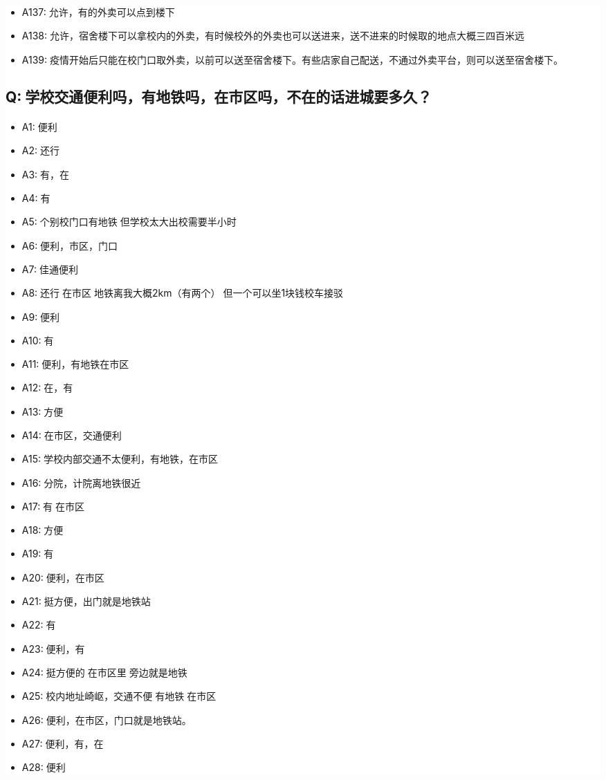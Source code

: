 - A137: 允许，有的外卖可以点到楼下

- A138: 允许，宿舍楼下可以拿校内的外卖，有时候校外的外卖也可以送进来，送不进来的时候取的地点大概三四百米远

- A139: 疫情开始后只能在校门口取外卖，以前可以送至宿舍楼下。有些店家自己配送，不通过外卖平台，则可以送至宿舍楼下。

## Q: 学校交通便利吗，有地铁吗，在市区吗，不在的话进城要多久？

- A1: 便利

- A2: 还行

- A3: 有，在

- A4: 有

- A5: 个别校门口有地铁 但学校太大出校需要半小时

- A6: 便利，市区，门口

- A7: 佳通便利

- A8: 还行 在市区 地铁离我大概2km（有两个） 但一个可以坐1块钱校车接驳

- A9: 便利

- A10: 有

- A11: 便利，有地铁在市区

- A12: 在，有

- A13: 方便

- A14: 在市区，交通便利

- A15: 学校内部交通不太便利，有地铁，在市区

- A16: 分院，计院离地铁很近

- A17: 有 在市区

- A18: 方便

- A19: 有

- A20: 便利，在市区

- A21: 挺方便，出门就是地铁站

- A22: 有

- A23: 便利，有

- A24: 挺方便的 在市区里 旁边就是地铁

- A25: 校内地址崎岖，交通不便 有地铁 在市区

- A26: 便利，在市区，门口就是地铁站。

- A27: 便利，有，在

- A28: 便利

